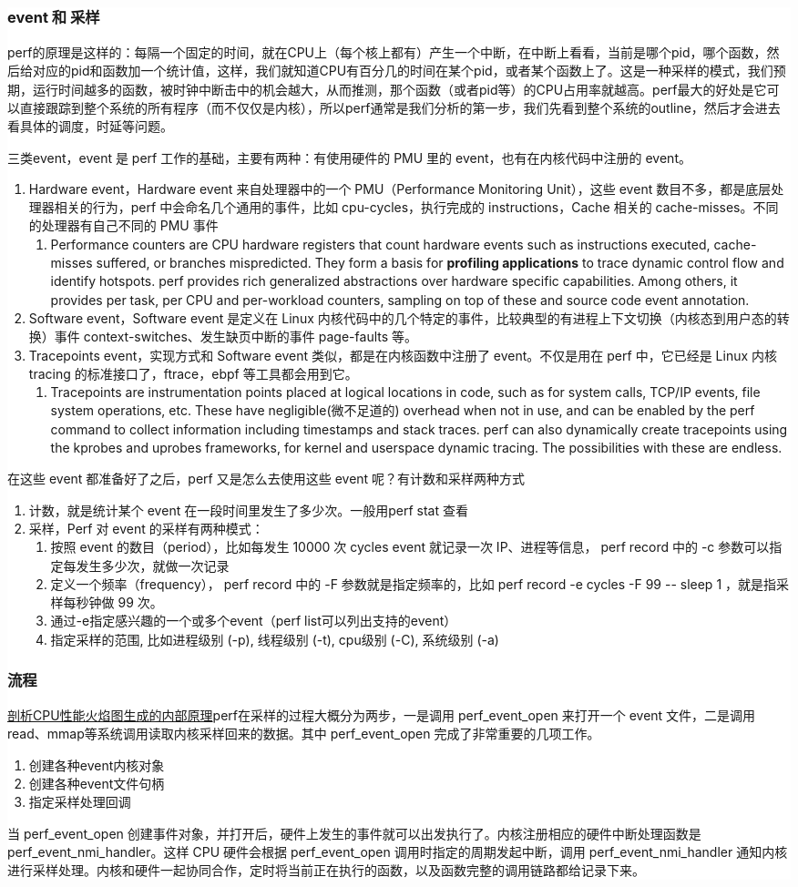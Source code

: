 ### event 和 采样

perf的原理是这样的：每隔一个固定的时间，就在CPU上（每个核上都有）产生一个中断，在中断上看看，当前是哪个pid，哪个函数，然后给对应的pid和函数加一个统计值，这样，我们就知道CPU有百分几的时间在某个pid，或者某个函数上了。这是一种采样的模式，我们预期，运行时间越多的函数，被时钟中断击中的机会越大，从而推测，那个函数（或者pid等）的CPU占用率就越高。perf最大的好处是它可以直接跟踪到整个系统的所有程序（而不仅仅是内核），所以perf通常是我们分析的第一步，我们先看到整个系统的outline，然后才会进去看具体的调度，时延等问题。

三类event，event 是 perf 工作的基础，主要有两种：有使用硬件的 PMU 里的 event，也有在内核代码中注册的 event。
1. Hardware event，Hardware event 来自处理器中的一个 PMU（Performance Monitoring Unit），这些 event 数目不多，都是底层处理器相关的行为，perf 中会命名几个通用的事件，比如 cpu-cycles，执行完成的 instructions，Cache 相关的 cache-misses。不同的处理器有自己不同的 PMU 事件
    1. Performance counters are CPU hardware registers that count hardware events such as instructions executed, cache-misses suffered, or branches mispredicted. They form a basis for **profiling applications** to trace dynamic control flow and identify hotspots. perf provides rich generalized abstractions over hardware specific capabilities. Among others, it provides per task, per CPU and per-workload counters, sampling on top of these and source code event annotation. 
2. Software event，Software event 是定义在 Linux 内核代码中的几个特定的事件，比较典型的有进程上下文切换（内核态到用户态的转换）事件 context-switches、发生缺页中断的事件 page-faults 等。
3. Tracepoints event，实现方式和 Software event 类似，都是在内核函数中注册了 event。不仅是用在 perf 中，它已经是 Linux 内核 tracing 的标准接口了，ftrace，ebpf 等工具都会用到它。
    1. Tracepoints are instrumentation points placed at logical locations in code, such as for system calls, TCP/IP events, file system operations, etc. These have negligible(微不足道的) overhead when not in use, and can be enabled by the perf command to collect information including timestamps and stack traces. perf can also dynamically create tracepoints using the kprobes and uprobes frameworks, for kernel and userspace dynamic tracing. The possibilities with these are endless.

在这些 event 都准备好了之后，perf 又是怎么去使用这些 event 呢？有计数和采样两种方式
1. 计数，就是统计某个 event 在一段时间里发生了多少次。一般用perf stat 查看
2. 采样，Perf 对 event 的采样有两种模式：
    1. 按照 event 的数目（period），比如每发生 10000 次 cycles event 就记录一次 IP、进程等信息， perf record 中的 -c 参数可以指定每发生多少次，就做一次记录
    2. 定义一个频率（frequency）， perf record 中的 -F 参数就是指定频率的，比如 perf record -e cycles -F 99 -- sleep 1 ，就是指采样每秒钟做 99 次。
    1. 通过-e指定感兴趣的一个或多个event（perf list可以列出支持的event）
    2. 指定采样的范围, 比如进程级别 (-p), 线程级别 (-t), cpu级别 (-C), 系统级别 (-a)

### 流程

[剖析CPU性能火焰图生成的内部原理](https://mp.weixin.qq.com/s/A19RlLhSgbzw8UU4p1TZNA)perf在采样的过程大概分为两步，一是调用 perf_event_open 来打开一个 event 文件，二是调用 read、mmap等系统调用读取内核采样回来的数据。其中 perf_event_open 完成了非常重要的几项工作。
1. 创建各种event内核对象
2. 创建各种event文件句柄
3. 指定采样处理回调

当 perf_event_open 创建事件对象，并打开后，硬件上发生的事件就可以出发执行了。内核注册相应的硬件中断处理函数是 perf_event_nmi_handler。这样 CPU 硬件会根据 perf_event_open 调用时指定的周期发起中断，调用 perf_event_nmi_handler 通知内核进行采样处理。内核和硬件一起协同合作，定时将当前正在执行的函数，以及函数完整的调用链路都给记录下来。
